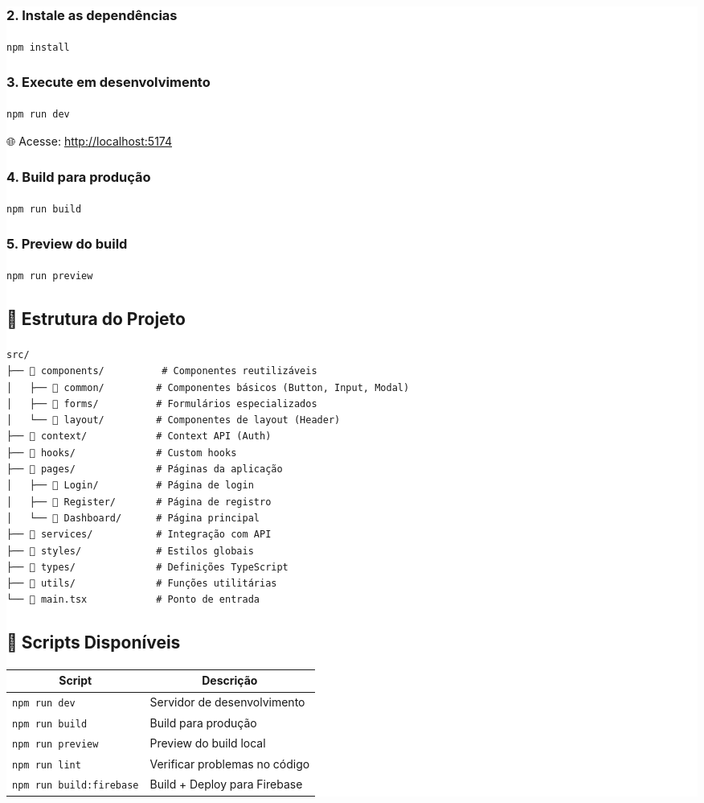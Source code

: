 ### **2. Instale as dependências**
```bash
npm install
```

### **3. Execute em desenvolvimento**
```bash
npm run dev
```
🌐 Acesse: [http://localhost:5174](http://localhost:5174)

### **4. Build para produção**
```bash
npm run build
```

### **5. Preview do build**
```bash
npm run preview
```

## 📁 Estrutura do Projeto

```
src/
├── 📂 components/          # Componentes reutilizáveis
│   ├── 📂 common/         # Componentes básicos (Button, Input, Modal)
│   ├── 📂 forms/          # Formulários especializados
│   └── 📂 layout/         # Componentes de layout (Header)
├── 📂 context/            # Context API (Auth)
├── 📂 hooks/              # Custom hooks
├── 📂 pages/              # Páginas da aplicação
│   ├── 📂 Login/          # Página de login
│   ├── 📂 Register/       # Página de registro
│   └── 📂 Dashboard/      # Página principal
├── 📂 services/           # Integração com API
├── 📂 styles/             # Estilos globais
├── 📂 types/              # Definições TypeScript
├── 📂 utils/              # Funções utilitárias
└── 📄 main.tsx            # Ponto de entrada
```

## 🧪 Scripts Disponíveis

| Script | Descrição |
|--------|-----------|
| `npm run dev` | Servidor de desenvolvimento |
| `npm run build` | Build para produção |
| `npm run preview` | Preview do build local |
| `npm run lint` | Verificar problemas no código |
| `npm run build:firebase` | Build + Deploy para Firebase |
